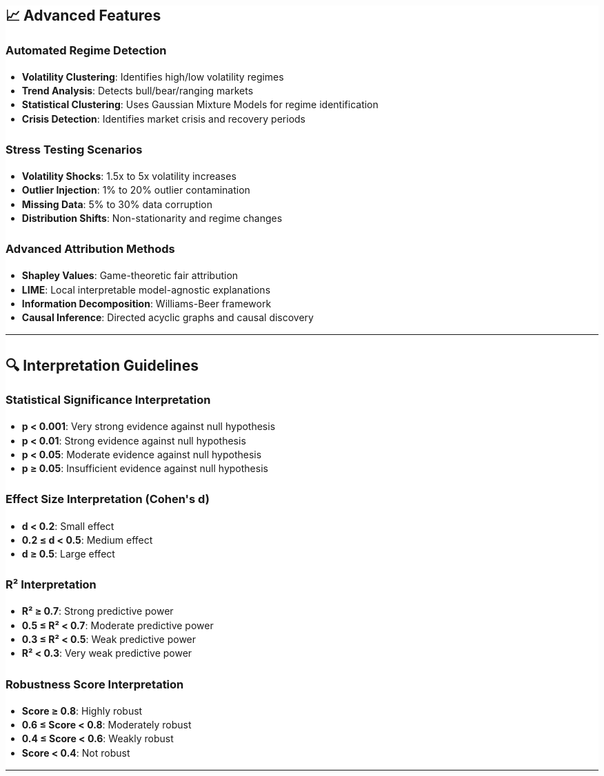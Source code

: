 
## 📈 Advanced Features

### Automated Regime Detection
- **Volatility Clustering**: Identifies high/low volatility regimes
- **Trend Analysis**: Detects bull/bear/ranging markets
- **Statistical Clustering**: Uses Gaussian Mixture Models for regime identification
- **Crisis Detection**: Identifies market crisis and recovery periods

### Stress Testing Scenarios
- **Volatility Shocks**: 1.5x to 5x volatility increases
- **Outlier Injection**: 1% to 20% outlier contamination
- **Missing Data**: 5% to 30% data corruption
- **Distribution Shifts**: Non-stationarity and regime changes

### Advanced Attribution Methods
- **Shapley Values**: Game-theoretic fair attribution
- **LIME**: Local interpretable model-agnostic explanations
- **Information Decomposition**: Williams-Beer framework
- **Causal Inference**: Directed acyclic graphs and causal discovery

---

## 🔍 Interpretation Guidelines

### Statistical Significance Interpretation
- **p < 0.001**: Very strong evidence against null hypothesis
- **p < 0.01**: Strong evidence against null hypothesis
- **p < 0.05**: Moderate evidence against null hypothesis
- **p ≥ 0.05**: Insufficient evidence against null hypothesis

### Effect Size Interpretation (Cohen's d)
- **d < 0.2**: Small effect
- **0.2 ≤ d < 0.5**: Medium effect
- **d ≥ 0.5**: Large effect

### R² Interpretation
- **R² ≥ 0.7**: Strong predictive power
- **0.5 ≤ R² < 0.7**: Moderate predictive power
- **0.3 ≤ R² < 0.5**: Weak predictive power
- **R² < 0.3**: Very weak predictive power

### Robustness Score Interpretation
- **Score ≥ 0.8**: Highly robust
- **0.6 ≤ Score < 0.8**: Moderately robust
- **0.4 ≤ Score < 0.6**: Weakly robust
- **Score < 0.4**: Not robust

---
